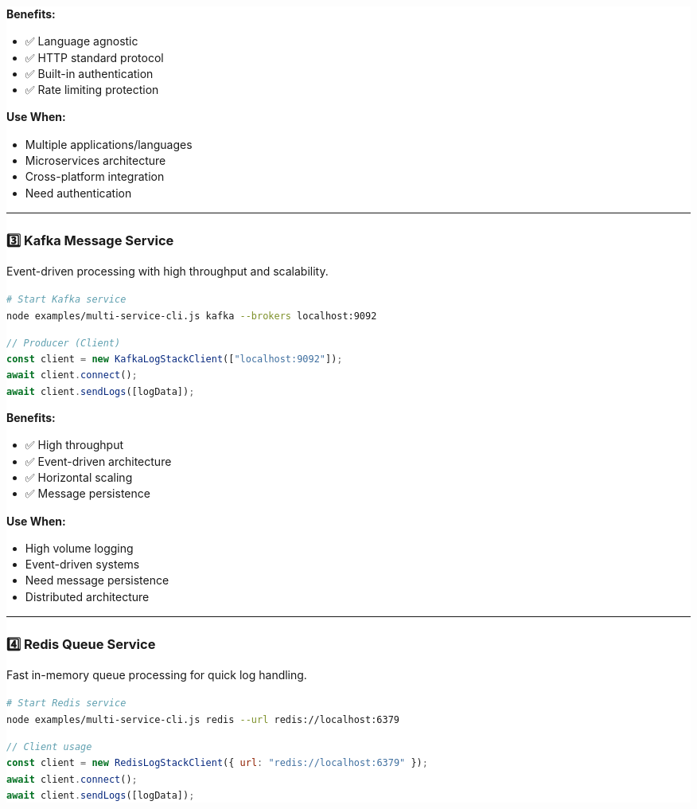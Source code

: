 **Benefits:**

- ✅ Language agnostic
- ✅ HTTP standard protocol
- ✅ Built-in authentication
- ✅ Rate limiting protection

**Use When:**

- Multiple applications/languages
- Microservices architecture
- Cross-platform integration
- Need authentication

---

### 3️⃣ **Kafka Message Service**

Event-driven processing with high throughput and scalability.

```bash
# Start Kafka service
node examples/multi-service-cli.js kafka --brokers localhost:9092
```

```javascript
// Producer (Client)
const client = new KafkaLogStackClient(["localhost:9092"]);
await client.connect();
await client.sendLogs([logData]);
```

**Benefits:**

- ✅ High throughput
- ✅ Event-driven architecture
- ✅ Horizontal scaling
- ✅ Message persistence

**Use When:**

- High volume logging
- Event-driven systems
- Need message persistence
- Distributed architecture

---

### 4️⃣ **Redis Queue Service**

Fast in-memory queue processing for quick log handling.

```bash
# Start Redis service
node examples/multi-service-cli.js redis --url redis://localhost:6379
```

```javascript
// Client usage
const client = new RedisLogStackClient({ url: "redis://localhost:6379" });
await client.connect();
await client.sendLogs([logData]);
```
